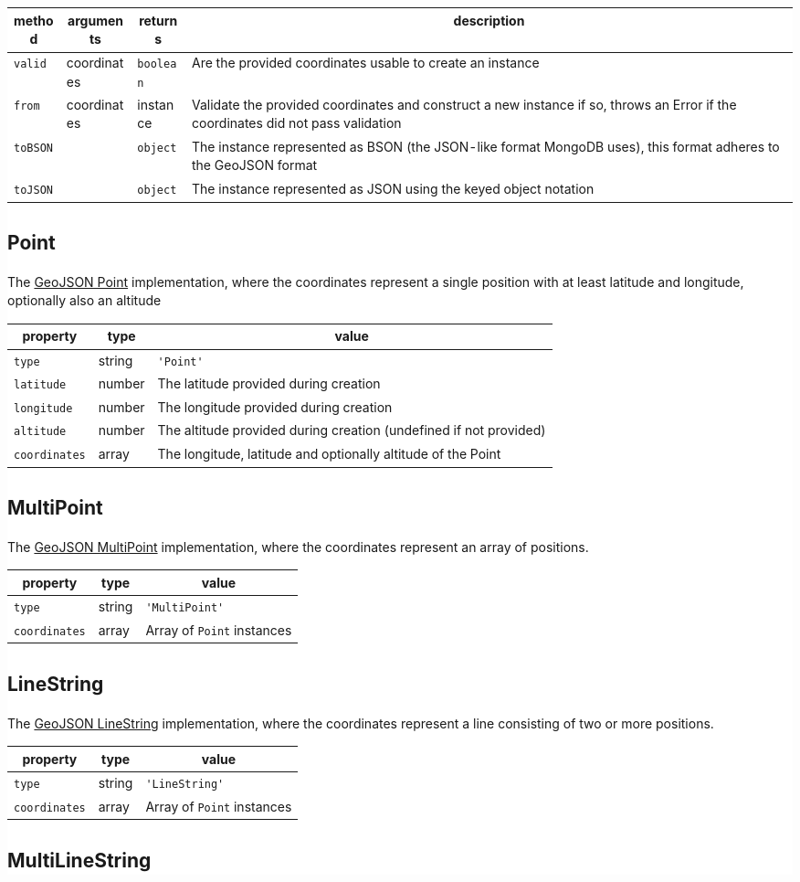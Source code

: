 | method   | arguments   | returns   | description                                                                                                                      |
| -------- | ----------- | --------- | -------------------------------------------------------------------------------------------------------------------------------- |
| `valid`  | coordinates | `boolean` | Are the provided coordinates usable to create an instance                                                                        |
| `from`   | coordinates | instance  | Validate the provided coordinates and construct a new instance if so, throws an Error if the coordinates did not pass validation |
| `toBSON` |             | `object`  | The instance represented as BSON (the JSON-like format MongoDB uses), this format adheres to the GeoJSON format                  |
| `toJSON` |             | `object`  | The instance represented as JSON using the keyed object notation                                                                 |

## Point

The [GeoJSON Point](https://tools.ietf.org/html/rfc7946#section-3.1.2) implementation, where the coordinates represent a single position with at least latitude and longitude, optionally also an altitude

| property      | type   | value                                                             |
| ------------- | ------ | ----------------------------------------------------------------- |
| `type`        | string | `'Point'`                                                         |
| `latitude`    | number | The latitude provided during creation                             |
| `longitude`   | number | The longitude provided during creation                            |
| `altitude`    | number | The altitude provided during creation (undefined if not provided) |
| `coordinates` | array  | The longitude, latitude and optionally altitude of the Point      |

## MultiPoint

The [GeoJSON MultiPoint](https://tools.ietf.org/html/rfc7946#section-3.1.3) implementation, where the coordinates represent an array of positions.

| property      | type   | value                      |
| ------------- | ------ | -------------------------- |
| `type`        | string | `'MultiPoint'`             |
| `coordinates` | array  | Array of `Point` instances |

## LineString

The [GeoJSON LineString](https://tools.ietf.org/html/rfc7946#section-3.1.4) implementation, where the coordinates represent a line consisting of two or more positions.

| property      | type   | value                      |
| ------------- | ------ | -------------------------- |
| `type`        | string | `'LineString'`             |
| `coordinates` | array  | Array of `Point` instances |

## MultiLineString
